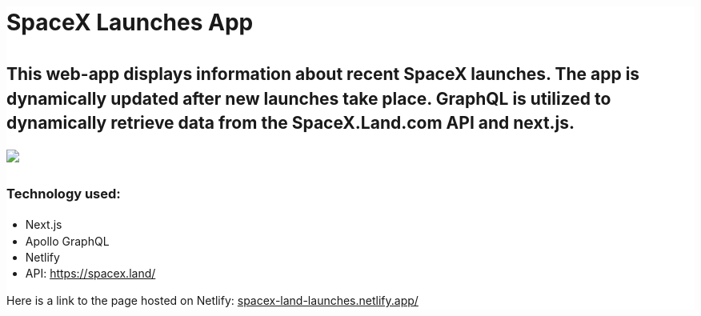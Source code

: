 # SpaceX Launches App

## This web-app displays information about recent SpaceX launches. The app is dynamically updated after new launches take place. GraphQL is utilized to dynamically retrieve data from the SpaceX.Land.com API and next.js.

<img src="/styles/page.png" width="100%" />

### Technology used:

- Next.js
- Apollo GraphQL
- Netlify
- API: https://spacex.land/

Here is a link to the page hosted on Netlify: [spacex-land-launches.netlify.app/](https://spacex-land-launches.netlify.app/)
